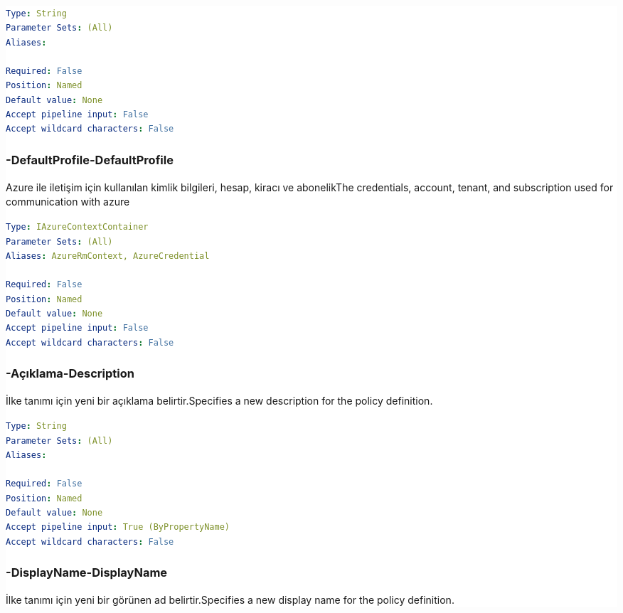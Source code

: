 ```yaml
Type: String
Parameter Sets: (All)
Aliases:

Required: False
Position: Named
Default value: None
Accept pipeline input: False
Accept wildcard characters: False
```

### <span data-ttu-id="4ec21-119">-DefaultProfile</span><span class="sxs-lookup"><span data-stu-id="4ec21-119">-DefaultProfile</span></span>
<span data-ttu-id="4ec21-120">Azure ile iletişim için kullanılan kimlik bilgileri, hesap, kiracı ve abonelik</span><span class="sxs-lookup"><span data-stu-id="4ec21-120">The credentials, account, tenant, and subscription used for communication with azure</span></span>

```yaml
Type: IAzureContextContainer
Parameter Sets: (All)
Aliases: AzureRmContext, AzureCredential

Required: False
Position: Named
Default value: None
Accept pipeline input: False
Accept wildcard characters: False
```

### <span data-ttu-id="4ec21-121">-Açıklama</span><span class="sxs-lookup"><span data-stu-id="4ec21-121">-Description</span></span>
<span data-ttu-id="4ec21-122">İlke tanımı için yeni bir açıklama belirtir.</span><span class="sxs-lookup"><span data-stu-id="4ec21-122">Specifies a new description for the policy definition.</span></span>

```yaml
Type: String
Parameter Sets: (All)
Aliases:

Required: False
Position: Named
Default value: None
Accept pipeline input: True (ByPropertyName)
Accept wildcard characters: False
```

### <span data-ttu-id="4ec21-123">-DisplayName</span><span class="sxs-lookup"><span data-stu-id="4ec21-123">-DisplayName</span></span>
<span data-ttu-id="4ec21-124">İlke tanımı için yeni bir görünen ad belirtir.</span><span class="sxs-lookup"><span data-stu-id="4ec21-124">Specifies a new display name for the policy definition.</span></span>

